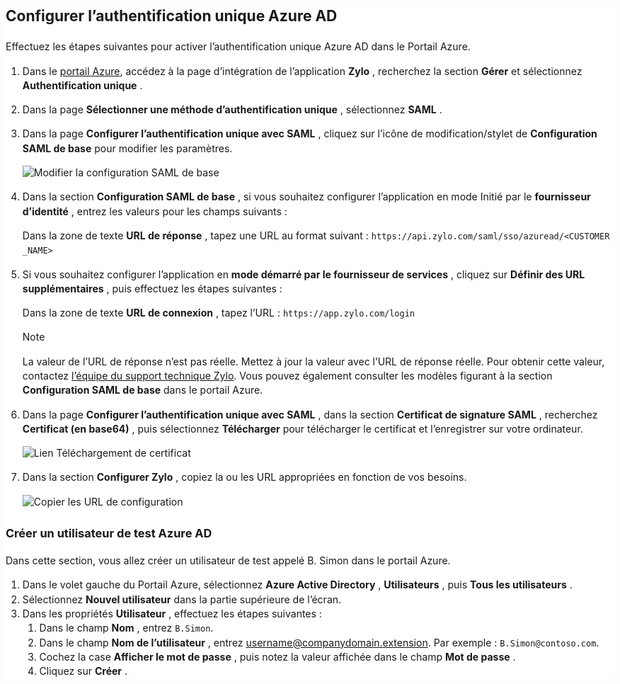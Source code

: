## <a name="configure-azure-ad-sso"></a>Configurer l’authentification unique Azure AD

Effectuez les étapes suivantes pour activer l’authentification unique Azure AD dans le Portail Azure.

1. Dans le [portail Azure](https://portal.azure.com/), accédez à la page d’intégration de l’application **Zylo** , recherchez la section **Gérer** et sélectionnez **Authentification unique** .
1. Dans la page **Sélectionner une méthode d’authentification unique** , sélectionnez **SAML** .
1. Dans la page **Configurer l’authentification unique avec SAML** , cliquez sur l’icône de modification/stylet de **Configuration SAML de base** pour modifier les paramètres.

   ![Modifier la configuration SAML de base](common/edit-urls.png)

1. Dans la section **Configuration SAML de base** , si vous souhaitez configurer l’application en mode Initié par le **fournisseur d’identité** , entrez les valeurs pour les champs suivants :

    Dans la zone de texte **URL de réponse** , tapez une URL au format suivant : `https://api.zylo.com/saml/sso/azuread/<CUSTOMER_NAME>` 

1. Si vous souhaitez configurer l’application en **mode démarré par le fournisseur de services** , cliquez sur **Définir des URL supplémentaires** , puis effectuez les étapes suivantes :

    Dans la zone de texte **URL de connexion** , tapez l’URL : `https://app.zylo.com/login`

    > [!NOTE]
    > La valeur de l’URL de réponse n’est pas réelle. Mettez à jour la valeur avec l’URL de réponse réelle. Pour obtenir cette valeur, contactez [l’équipe du support technique Zylo](mailto:support@zylo.com). Vous pouvez également consulter les modèles figurant à la section **Configuration SAML de base** dans le portail Azure.

1. Dans la page **Configurer l’authentification unique avec SAML** , dans la section **Certificat de signature SAML** , recherchez **Certificat (en base64)** , puis sélectionnez **Télécharger** pour télécharger le certificat et l’enregistrer sur votre ordinateur.

    ![Lien Téléchargement de certificat](common/certificatebase64.png)

1. Dans la section **Configurer Zylo** , copiez la ou les URL appropriées en fonction de vos besoins.

    ![Copier les URL de configuration](common/copy-configuration-urls.png)

### <a name="create-an-azure-ad-test-user"></a>Créer un utilisateur de test Azure AD

Dans cette section, vous allez créer un utilisateur de test appelé B. Simon dans le portail Azure.

1. Dans le volet gauche du Portail Azure, sélectionnez **Azure Active Directory** , **Utilisateurs** , puis **Tous les utilisateurs** .
1. Sélectionnez **Nouvel utilisateur** dans la partie supérieure de l’écran.
1. Dans les propriétés **Utilisateur** , effectuez les étapes suivantes :
   1. Dans le champ **Nom** , entrez `B.Simon`.  
   1. Dans le champ **Nom de l’utilisateur** , entrez username@companydomain.extension. Par exemple : `B.Simon@contoso.com`.
   1. Cochez la case **Afficher le mot de passe** , puis notez la valeur affichée dans le champ **Mot de passe** .
   1. Cliquez sur **Créer** .
